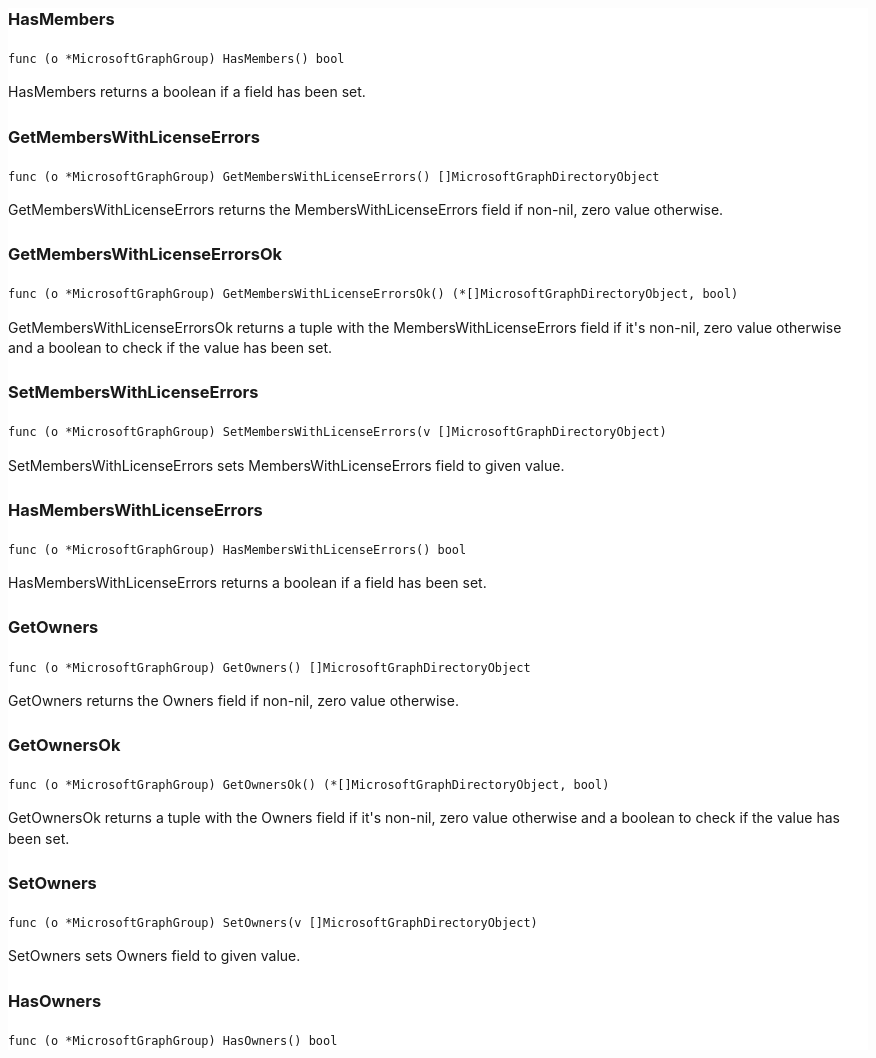 ### HasMembers

`func (o *MicrosoftGraphGroup) HasMembers() bool`

HasMembers returns a boolean if a field has been set.

### GetMembersWithLicenseErrors

`func (o *MicrosoftGraphGroup) GetMembersWithLicenseErrors() []MicrosoftGraphDirectoryObject`

GetMembersWithLicenseErrors returns the MembersWithLicenseErrors field if non-nil, zero value otherwise.

### GetMembersWithLicenseErrorsOk

`func (o *MicrosoftGraphGroup) GetMembersWithLicenseErrorsOk() (*[]MicrosoftGraphDirectoryObject, bool)`

GetMembersWithLicenseErrorsOk returns a tuple with the MembersWithLicenseErrors field if it's non-nil, zero value otherwise
and a boolean to check if the value has been set.

### SetMembersWithLicenseErrors

`func (o *MicrosoftGraphGroup) SetMembersWithLicenseErrors(v []MicrosoftGraphDirectoryObject)`

SetMembersWithLicenseErrors sets MembersWithLicenseErrors field to given value.

### HasMembersWithLicenseErrors

`func (o *MicrosoftGraphGroup) HasMembersWithLicenseErrors() bool`

HasMembersWithLicenseErrors returns a boolean if a field has been set.

### GetOwners

`func (o *MicrosoftGraphGroup) GetOwners() []MicrosoftGraphDirectoryObject`

GetOwners returns the Owners field if non-nil, zero value otherwise.

### GetOwnersOk

`func (o *MicrosoftGraphGroup) GetOwnersOk() (*[]MicrosoftGraphDirectoryObject, bool)`

GetOwnersOk returns a tuple with the Owners field if it's non-nil, zero value otherwise
and a boolean to check if the value has been set.

### SetOwners

`func (o *MicrosoftGraphGroup) SetOwners(v []MicrosoftGraphDirectoryObject)`

SetOwners sets Owners field to given value.

### HasOwners

`func (o *MicrosoftGraphGroup) HasOwners() bool`
